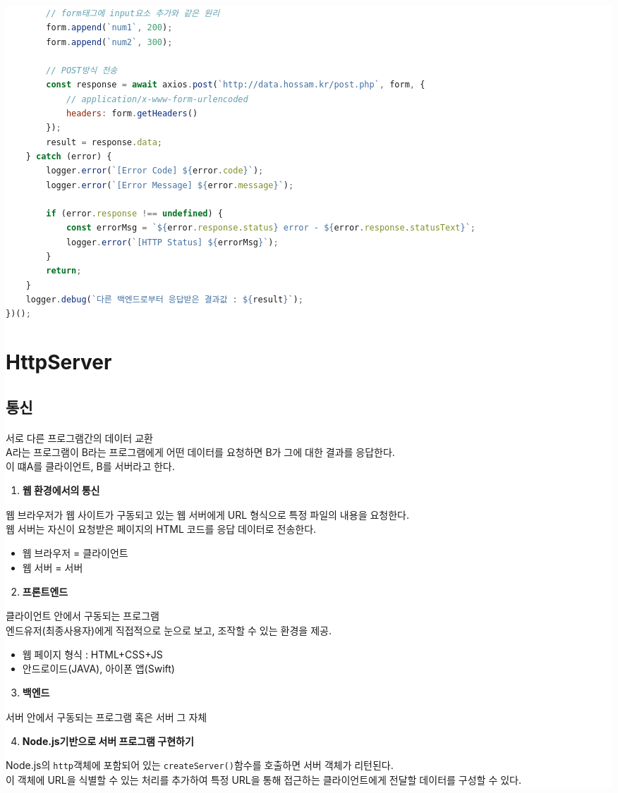 ```js
        // form태그에 input요소 추가와 같은 원리
        form.append(`num1`, 200);
        form.append(`num2`, 300);

        // POST방식 전송
        const response = await axios.post(`http://data.hossam.kr/post.php`, form, {
            // application/x-www-form-urlencoded
            headers: form.getHeaders()
        });
        result = response.data;
    } catch (error) {
        logger.error(`[Error Code] ${error.code}`);
        logger.error(`[Error Message] ${error.message}`);

        if (error.response !== undefined) {
            const errorMsg = `${error.response.status} error - ${error.response.statusText}`;
            logger.error(`[HTTP Status] ${errorMsg}`);
        }
        return;
    }
    logger.debug(`다른 백엔드로부터 응답받은 결과값 : ${result}`);
})();
```

# HttpServer

## 통신
서로 다른 프로그램간의 데이터 교환  
A라는 프로그램이 B라는 프로그램에게 어떤 데이터를 요청하면 B가 그에 대한 결과를 응답한다.  
이 떄A를 클라이언트, B를 서버라고 한다.   

1) **웹 환경에서의 통신**  

웹 브라우저가 웹 사이트가 구동되고 있는 웹 서버에게 URL 형식으로 특정 파일의 내용을 요청한다.  
웹 서버는 자신이 요청받은 페이지의 HTML 코드를 응답 데이터로 전송한다.  
- 웹 브라우저 = 클라이언트
- 웹 서버 = 서버

2) **프론트엔드**  

클라이언트 안에서 구동되는 프로그램  
엔드유저(최종사용자)에게 직접적으로 눈으로 보고, 조작할 수 있는 환경을 제공.  
- 웹 페이지 형식 : HTML+CSS+JS
- 안드로이드(JAVA), 아이폰 앱(Swift)

3) **백엔드**  

서버 안에서 구동되는 프로그램 혹은 서버 그 자체  
  
4) **Node.js기반으로 서버 프로그램 구현하기**  

Node.js의 `http`객체에 포함되어 있는 `createServer()`함수를 호출하면 서버 객체가 리턴된다.  
이 객체에 URL을 식별할 수 있는 처리를 추가하여 특정 URL을 통해 접근하는 클라이언트에게 전달할 데이터를 구성할 수 있다.  
